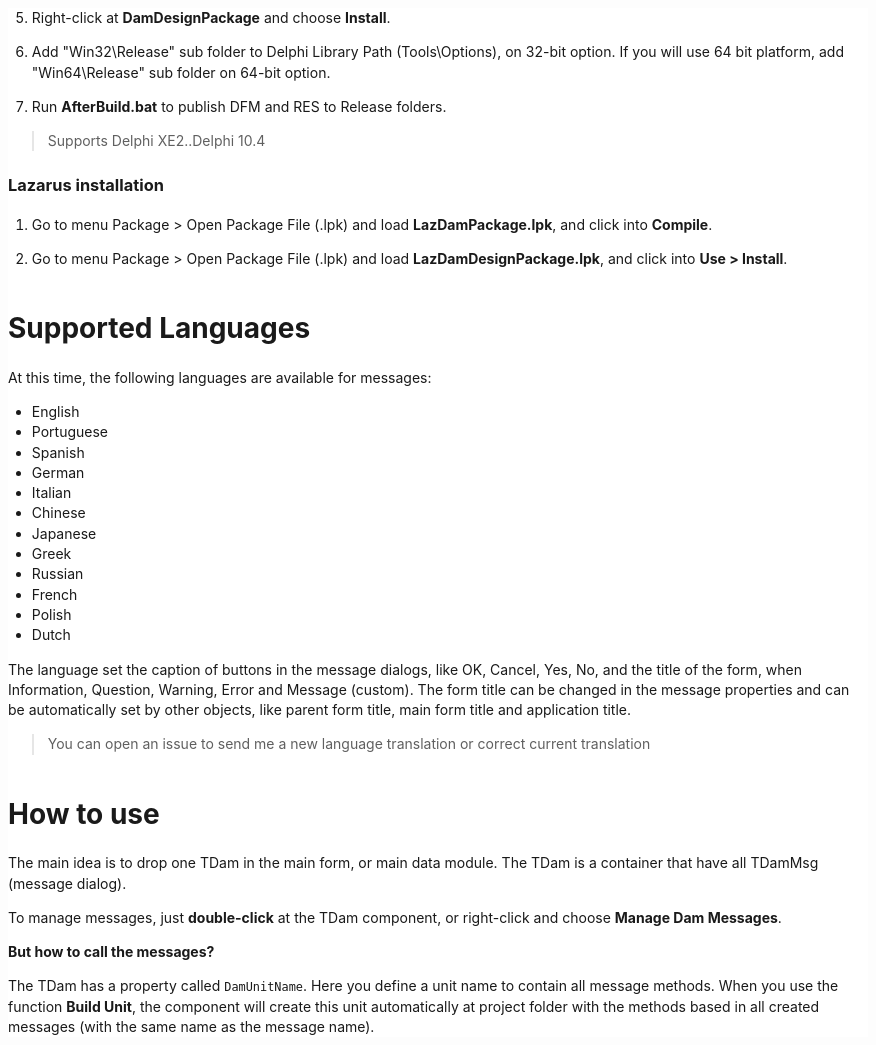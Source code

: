 5. Right-click at **DamDesignPackage** and choose **Install**.

6. Add "Win32\Release" sub folder to Delphi Library Path (Tools\Options), on 32-bit option. If you will use 64 bit platform, add "Win64\Release" sub folder on 64-bit option.

7. Run **AfterBuild.bat** to publish DFM and RES to Release folders.

> Supports Delphi XE2..Delphi 10.4

### Lazarus installation

1. Go to menu Package > Open Package File (.lpk) and load **LazDamPackage.lpk**, and click into **Compile**.

2. Go to menu Package > Open Package File (.lpk) and load **LazDamDesignPackage.lpk**, and click into **Use > Install**.

# Supported Languages

At this time, the following languages are available for messages:

- English
- Portuguese
- Spanish
- German
- Italian
- Chinese
- Japanese
- Greek
- Russian
- French
- Polish
- Dutch

The language set the caption of buttons in the message dialogs, like OK, Cancel, Yes, No, and the title of the form, when Information, Question, Warning, Error and Message (custom). The form title can be changed in the message properties and can be automatically set by other objects, like parent form title, main form title and application title.

> You can open an issue to send me a new language translation or correct current translation

# How to use

The main idea is to drop one TDam in the main form, or main data module. The TDam is a container that have all TDamMsg (message dialog).

To manage messages, just **double-click** at the TDam component, or right-click and choose **Manage Dam Messages**.

**But how to call the messages?**

The TDam has a property called `DamUnitName`. Here you define a unit name to contain all message methods. When you use the function **Build Unit**, the component will create this unit automatically at project folder with the methods based in all created messages (with the same name as the message name).

